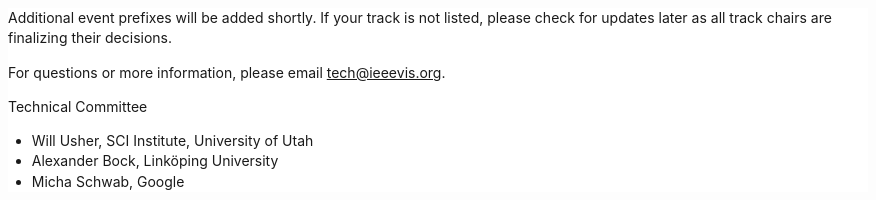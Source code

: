 
Additional event prefixes will be added shortly.  If your track is not listed, please check for updates later as all track chairs are finalizing their decisions.
  
For questions or more information, please email tech@ieeevis.org.

Technical Committee

- Will Usher, SCI Institute, University of Utah
- Alexander Bock, Linköping University 
- Micha Schwab, Google  

